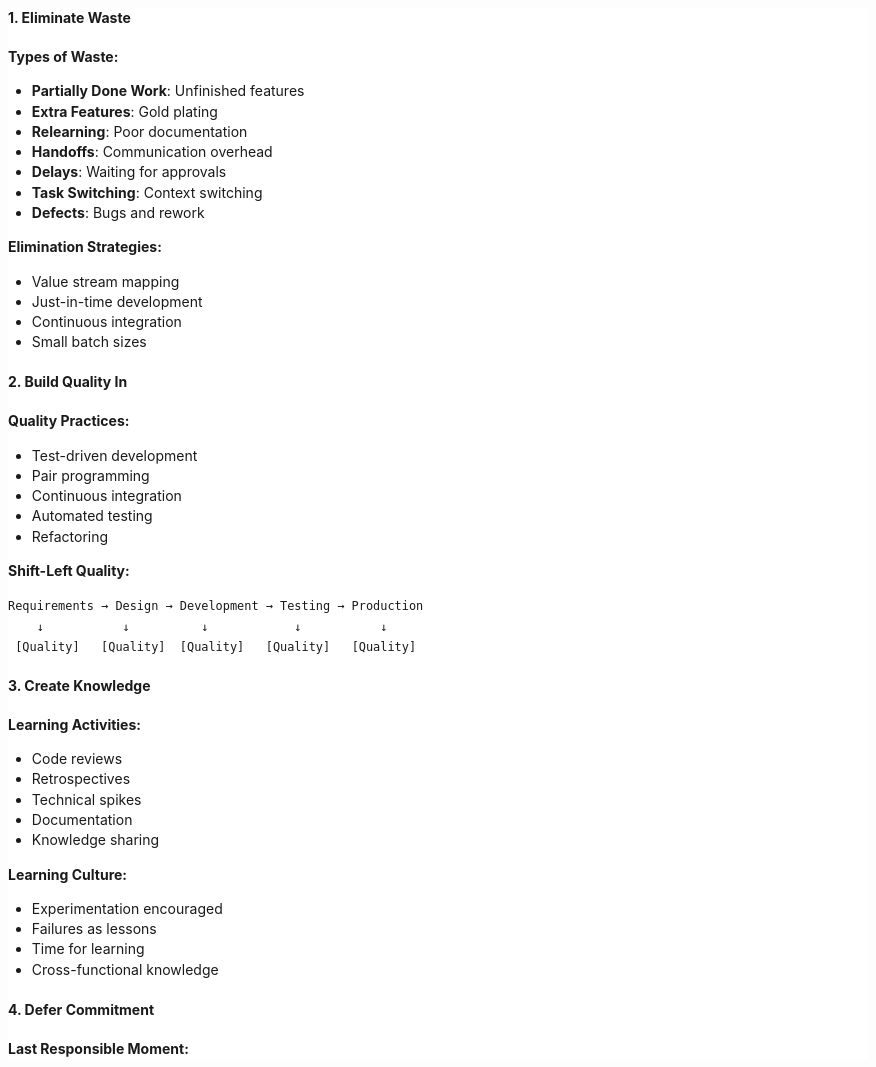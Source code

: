 #### 1. Eliminate Waste

**Types of Waste:**

- **Partially Done Work**: Unfinished features
- **Extra Features**: Gold plating
- **Relearning**: Poor documentation
- **Handoffs**: Communication overhead
- **Delays**: Waiting for approvals
- **Task Switching**: Context switching
- **Defects**: Bugs and rework

**Elimination Strategies:**

- Value stream mapping
- Just-in-time development
- Continuous integration
- Small batch sizes

#### 2. Build Quality In

**Quality Practices:**

- Test-driven development
- Pair programming
- Continuous integration
- Automated testing
- Refactoring

**Shift-Left Quality:**

```
Requirements → Design → Development → Testing → Production
    ↓           ↓          ↓            ↓           ↓
 [Quality]   [Quality]  [Quality]   [Quality]   [Quality]
```

#### 3. Create Knowledge

**Learning Activities:**

- Code reviews
- Retrospectives
- Technical spikes
- Documentation
- Knowledge sharing

**Learning Culture:**

- Experimentation encouraged
- Failures as lessons
- Time for learning
- Cross-functional knowledge

#### 4. Defer Commitment

**Last Responsible Moment:**
